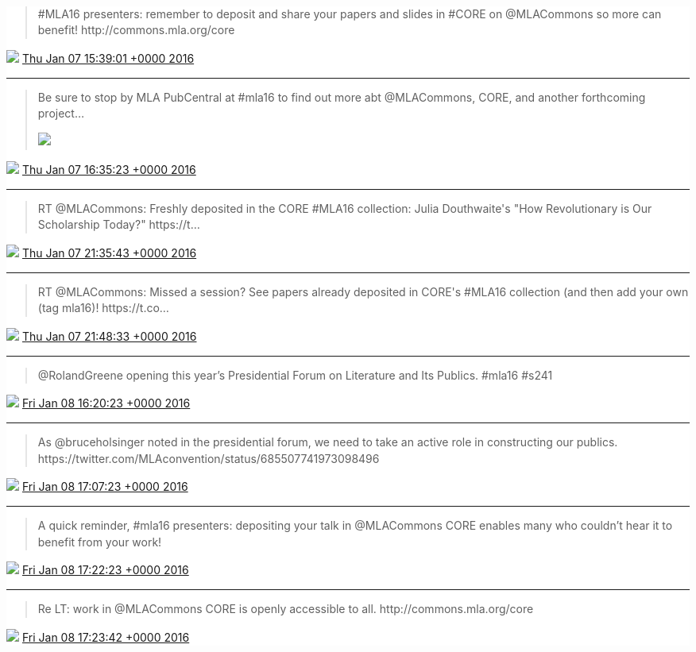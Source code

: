 > \#MLA16 presenters: remember to deposit and share your papers and slides in \#CORE on @MLACommons so more can benefit\! http://commons\.mla\.org/core

<img src="../../media/tweet.ico" width="12" /> [Thu Jan 07 15:39:01 +0000 2016](https://twitter.com/kfitz/status/685123481009258496)

----

> Be sure to stop by MLA PubCentral at \#mla16 to find out more abt @MLACommons, CORE, and another forthcoming project… 
> 
> ![](685137666631798784-CYIZE4cUwAAifNc.jpg)

<img src="../../media/tweet.ico" width="12" /> [Thu Jan 07 16:35:23 +0000 2016](https://twitter.com/kfitz/status/685137666631798784)

----

> RT @MLACommons: Freshly deposited in the CORE \#MLA16 collection: Julia Douthwaite's "How Revolutionary is Our Scholarship Today?" https://t…

<img src="../../media/tweet.ico" width="12" /> [Thu Jan 07 21:35:43 +0000 2016](https://twitter.com/kfitz/status/685213245800513536)

----

> RT @MLACommons: Missed a session? See papers already deposited in CORE's \#MLA16 collection \(and then add your own \(tag mla16\)\! https://t\.co…

<img src="../../media/tweet.ico" width="12" /> [Thu Jan 07 21:48:33 +0000 2016](https://twitter.com/kfitz/status/685216478862262272)

----

> @RolandGreene opening this year’s Presidential Forum on Literature and Its Publics\. \#mla16 \#s241

<img src="../../media/tweet.ico" width="12" /> [Fri Jan 08 16:20:23 +0000 2016](https://twitter.com/kfitz/status/685496279116337152)

----

> As @bruceholsinger noted in the presidential forum, we need to take an active role in constructing our publics\. https://twitter\.com/MLAconvention/status/685507741973098496

<img src="../../media/tweet.ico" width="12" /> [Fri Jan 08 17:07:23 +0000 2016](https://twitter.com/kfitz/status/685508106411835395)

----

> A quick reminder, \#mla16 presenters: depositing your talk in @MLACommons CORE enables many who couldn’t hear it to benefit from your work\!

<img src="../../media/tweet.ico" width="12" /> [Fri Jan 08 17:22:23 +0000 2016](https://twitter.com/kfitz/status/685511879834259456)

----

> Re LT: work in @MLACommons CORE is openly accessible to all\. http://commons\.mla\.org/core

<img src="../../media/tweet.ico" width="12" /> [Fri Jan 08 17:23:42 +0000 2016](https://twitter.com/kfitz/status/685512211645607936)
